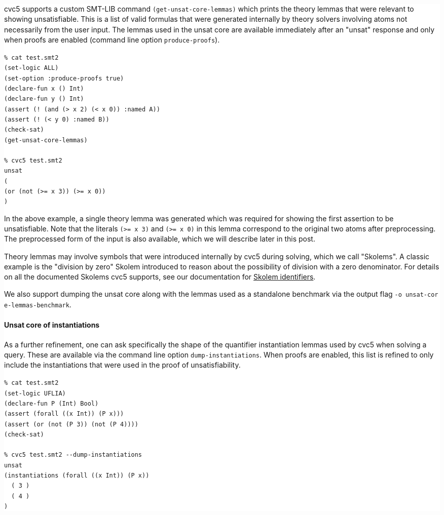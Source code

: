 cvc5 supports a custom SMT-LIB command `(get-unsat-core-lemmas)` which prints the theory lemmas that were relevant to showing unsatisfiable.
This is a list of valid formulas that were generated internally by theory solvers involving atoms not necessarily from the user input.
The lemmas used in the unsat core are available immediately after an "unsat" response and only when proofs are enabled (command line option `produce-proofs`).

```
% cat test.smt2
(set-logic ALL)
(set-option :produce-proofs true)
(declare-fun x () Int)
(declare-fun y () Int)
(assert (! (and (> x 2) (< x 0)) :named A))
(assert (! (< y 0) :named B))
(check-sat)
(get-unsat-core-lemmas)

% cvc5 test.smt2
unsat
(
(or (not (>= x 3)) (>= x 0))
)
```

In the above example, a single theory lemma was generated which was required for showing the first assertion to be unsatisfiable.
Note that the literals `(>= x 3)` and `(>= x 0)` in this lemma correspond to the original two atoms after preprocessing.
The preprocessed form of the input is also available, which we will describe later in this post.

Theory lemmas may involve symbols that were introduced internally by cvc5 during solving, which we call "Skolems".
A classic example is the "division by zero" Skolem introduced to reason about the possibility of division with a zero denominator.
For details on all the documented Skolems cvc5 supports, see our documentation for [Skolem identifiers](https://cvc5.github.io/docs-ci/docs-main/skolem-ids.html).

We also support dumping the unsat core along with the lemmas used as a standalone benchmark via the output flag `-o unsat-core-lemmas-benchmark`.

#### Unsat core of instantiations

As a further refinement, one can ask specifically the shape of the quantifier instantiation lemmas used by cvc5 when solving a query.
These are available via the command line option `dump-instantiations`.
When proofs are enabled, this list is refined to only include the instantiations that were used in the proof of unsatisfiability.

```
% cat test.smt2
(set-logic UFLIA)
(declare-fun P (Int) Bool)
(assert (forall ((x Int)) (P x)))
(assert (or (not (P 3)) (not (P 4))))
(check-sat)

% cvc5 test.smt2 --dump-instantiations
unsat
(instantiations (forall ((x Int)) (P x))
  ( 3 )
  ( 4 )
)
```
